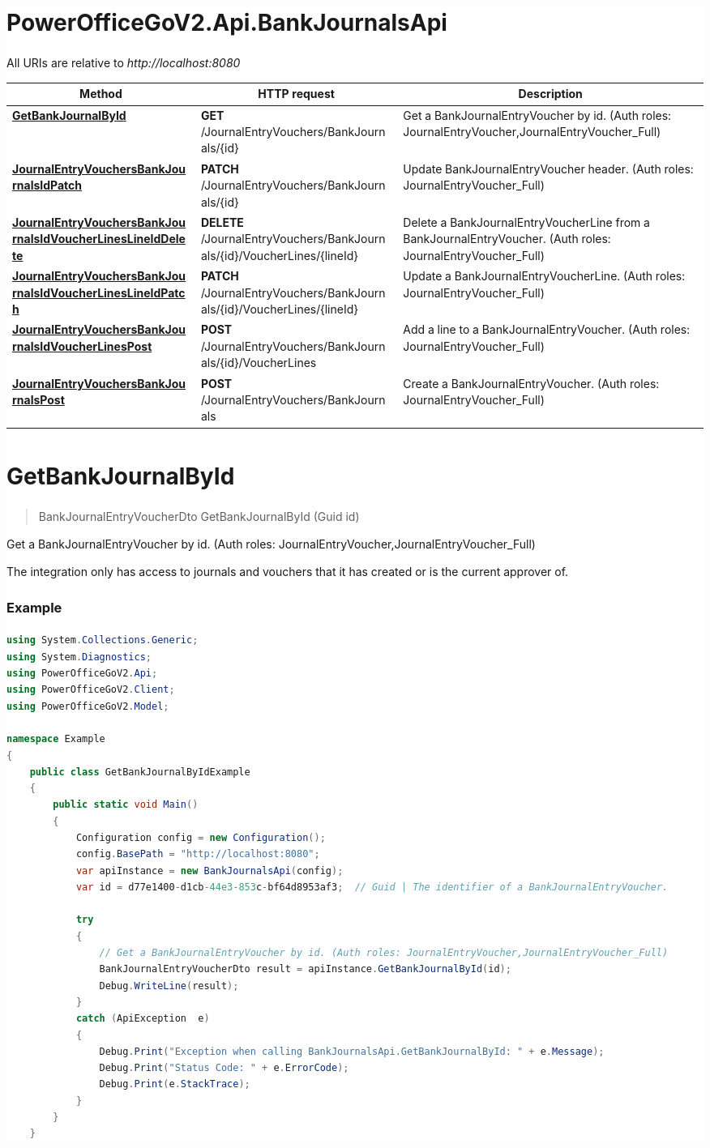 # PowerOfficeGoV2.Api.BankJournalsApi

All URIs are relative to *http://localhost:8080*

| Method | HTTP request | Description |
|--------|--------------|-------------|
| [**GetBankJournalById**](BankJournalsApi.md#getbankjournalbyid) | **GET** /JournalEntryVouchers/BankJournals/{id} | Get a BankJournalEntryVoucher by id. (Auth roles: JournalEntryVoucher,JournalEntryVoucher_Full) |
| [**JournalEntryVouchersBankJournalsIdPatch**](BankJournalsApi.md#journalentryvouchersbankjournalsidpatch) | **PATCH** /JournalEntryVouchers/BankJournals/{id} | Update BankJournalEntryVoucher header. (Auth roles: JournalEntryVoucher_Full) |
| [**JournalEntryVouchersBankJournalsIdVoucherLinesLineIdDelete**](BankJournalsApi.md#journalentryvouchersbankjournalsidvoucherlineslineiddelete) | **DELETE** /JournalEntryVouchers/BankJournals/{id}/VoucherLines/{lineId} | Delete a BankJournalEntryVoucherLine from a BankJournalEntryVoucher. (Auth roles: JournalEntryVoucher_Full) |
| [**JournalEntryVouchersBankJournalsIdVoucherLinesLineIdPatch**](BankJournalsApi.md#journalentryvouchersbankjournalsidvoucherlineslineidpatch) | **PATCH** /JournalEntryVouchers/BankJournals/{id}/VoucherLines/{lineId} | Update a BankJournalEntryVoucherLine. (Auth roles: JournalEntryVoucher_Full) |
| [**JournalEntryVouchersBankJournalsIdVoucherLinesPost**](BankJournalsApi.md#journalentryvouchersbankjournalsidvoucherlinespost) | **POST** /JournalEntryVouchers/BankJournals/{id}/VoucherLines | Add a line to a BankJournalEntryVoucher. (Auth roles: JournalEntryVoucher_Full) |
| [**JournalEntryVouchersBankJournalsPost**](BankJournalsApi.md#journalentryvouchersbankjournalspost) | **POST** /JournalEntryVouchers/BankJournals | Create a BankJournalEntryVoucher. (Auth roles: JournalEntryVoucher_Full) |

<a id="getbankjournalbyid"></a>
# **GetBankJournalById**
> BankJournalEntryVoucherDto GetBankJournalById (Guid id)

Get a BankJournalEntryVoucher by id. (Auth roles: JournalEntryVoucher,JournalEntryVoucher_Full)

The integration only has access to journals and vouchers that it has created or is the current approver of.

### Example
```csharp
using System.Collections.Generic;
using System.Diagnostics;
using PowerOfficeGoV2.Api;
using PowerOfficeGoV2.Client;
using PowerOfficeGoV2.Model;

namespace Example
{
    public class GetBankJournalByIdExample
    {
        public static void Main()
        {
            Configuration config = new Configuration();
            config.BasePath = "http://localhost:8080";
            var apiInstance = new BankJournalsApi(config);
            var id = d77e1400-d1cb-44e3-853c-bf64d8953af3;  // Guid | The identifier of a BankJournalEntryVoucher.

            try
            {
                // Get a BankJournalEntryVoucher by id. (Auth roles: JournalEntryVoucher,JournalEntryVoucher_Full)
                BankJournalEntryVoucherDto result = apiInstance.GetBankJournalById(id);
                Debug.WriteLine(result);
            }
            catch (ApiException  e)
            {
                Debug.Print("Exception when calling BankJournalsApi.GetBankJournalById: " + e.Message);
                Debug.Print("Status Code: " + e.ErrorCode);
                Debug.Print(e.StackTrace);
            }
        }
    }
```